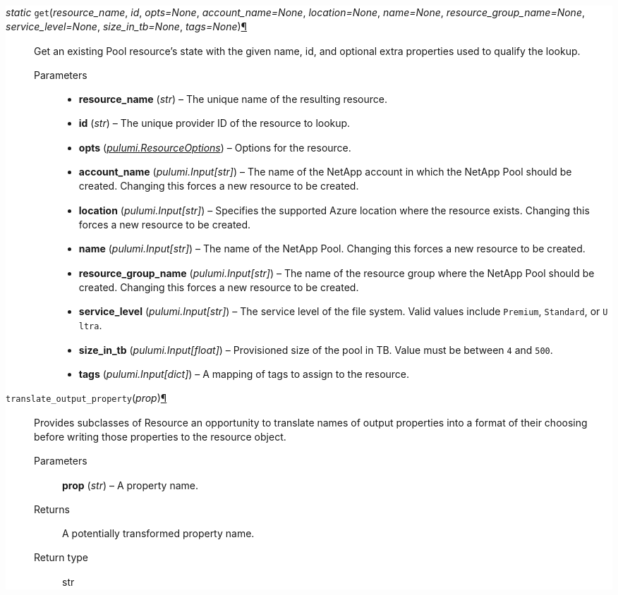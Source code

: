 <dl class="method">
<dt id="pulumi_azure.netapp.Pool.get">
<em class="property">static </em><code class="sig-name descname">get</code><span class="sig-paren">(</span><em class="sig-param">resource_name</em>, <em class="sig-param">id</em>, <em class="sig-param">opts=None</em>, <em class="sig-param">account_name=None</em>, <em class="sig-param">location=None</em>, <em class="sig-param">name=None</em>, <em class="sig-param">resource_group_name=None</em>, <em class="sig-param">service_level=None</em>, <em class="sig-param">size_in_tb=None</em>, <em class="sig-param">tags=None</em><span class="sig-paren">)</span><a class="headerlink" href="#pulumi_azure.netapp.Pool.get" title="Permalink to this definition">¶</a></dt>
<dd><p>Get an existing Pool resource’s state with the given name, id, and optional extra
properties used to qualify the lookup.</p>
<dl class="field-list simple">
<dt class="field-odd">Parameters</dt>
<dd class="field-odd"><ul class="simple">
<li><p><strong>resource_name</strong> (<em>str</em>) – The unique name of the resulting resource.</p></li>
<li><p><strong>id</strong> (<em>str</em>) – The unique provider ID of the resource to lookup.</p></li>
<li><p><strong>opts</strong> (<a class="reference internal" href="../../pulumi/#pulumi.ResourceOptions" title="pulumi.ResourceOptions"><em>pulumi.ResourceOptions</em></a>) – Options for the resource.</p></li>
<li><p><strong>account_name</strong> (<em>pulumi.Input</em><em>[</em><em>str</em><em>]</em>) – The name of the NetApp account in which the NetApp Pool should be created. Changing this forces a new resource to be created.</p></li>
<li><p><strong>location</strong> (<em>pulumi.Input</em><em>[</em><em>str</em><em>]</em>) – Specifies the supported Azure location where the resource exists. Changing this forces a new resource to be created.</p></li>
<li><p><strong>name</strong> (<em>pulumi.Input</em><em>[</em><em>str</em><em>]</em>) – The name of the NetApp Pool. Changing this forces a new resource to be created.</p></li>
<li><p><strong>resource_group_name</strong> (<em>pulumi.Input</em><em>[</em><em>str</em><em>]</em>) – The name of the resource group where the NetApp Pool should be created. Changing this forces a new resource to be created.</p></li>
<li><p><strong>service_level</strong> (<em>pulumi.Input</em><em>[</em><em>str</em><em>]</em>) – The service level of the file system. Valid values include <code class="docutils literal notranslate"><span class="pre">Premium</span></code>, <code class="docutils literal notranslate"><span class="pre">Standard</span></code>, or <code class="docutils literal notranslate"><span class="pre">Ultra</span></code>.</p></li>
<li><p><strong>size_in_tb</strong> (<em>pulumi.Input</em><em>[</em><em>float</em><em>]</em>) – Provisioned size of the pool in TB. Value must be between <code class="docutils literal notranslate"><span class="pre">4</span></code> and <code class="docutils literal notranslate"><span class="pre">500</span></code>.</p></li>
<li><p><strong>tags</strong> (<em>pulumi.Input</em><em>[</em><em>dict</em><em>]</em>) – A mapping of tags to assign to the resource.</p></li>
</ul>
</dd>
</dl>
</dd></dl>

<dl class="method">
<dt id="pulumi_azure.netapp.Pool.translate_output_property">
<code class="sig-name descname">translate_output_property</code><span class="sig-paren">(</span><em class="sig-param">prop</em><span class="sig-paren">)</span><a class="headerlink" href="#pulumi_azure.netapp.Pool.translate_output_property" title="Permalink to this definition">¶</a></dt>
<dd><p>Provides subclasses of Resource an opportunity to translate names of output properties
into a format of their choosing before writing those properties to the resource object.</p>
<dl class="field-list simple">
<dt class="field-odd">Parameters</dt>
<dd class="field-odd"><p><strong>prop</strong> (<em>str</em>) – A property name.</p>
</dd>
<dt class="field-even">Returns</dt>
<dd class="field-even"><p>A potentially transformed property name.</p>
</dd>
<dt class="field-odd">Return type</dt>
<dd class="field-odd"><p>str</p>